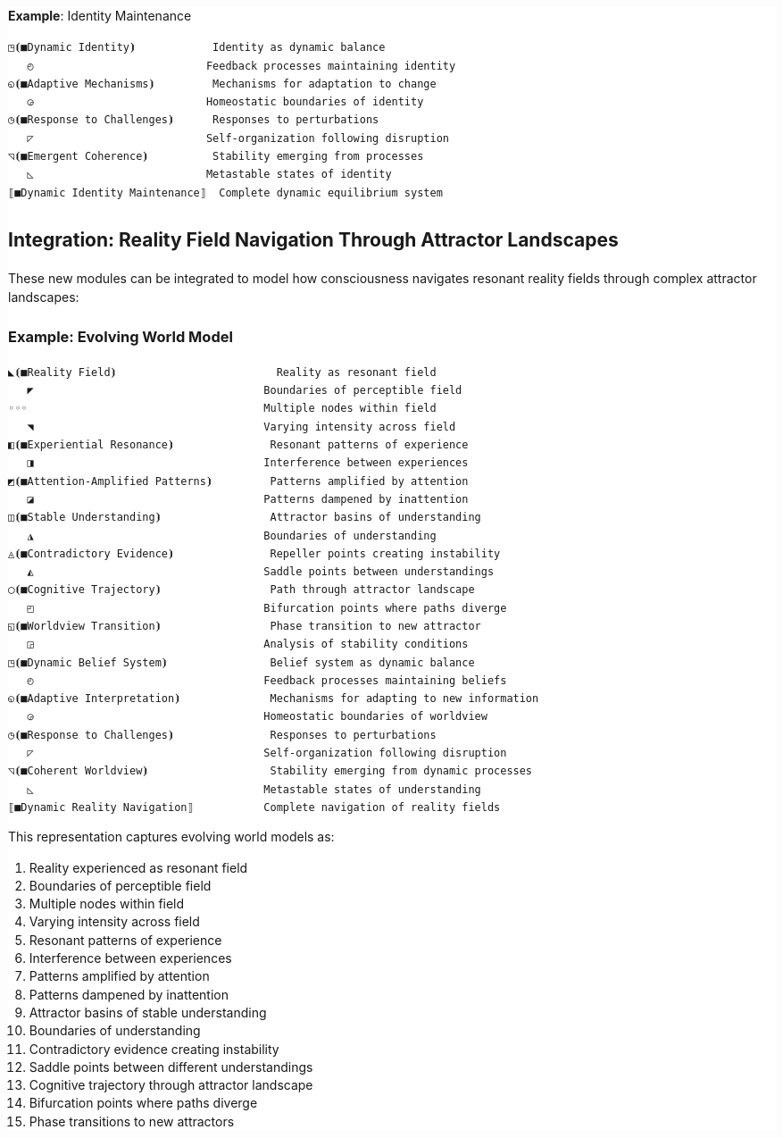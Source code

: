 **Example**: Identity Maintenance
```
◳⦗■Dynamic Identity⦘            Identity as dynamic balance
   ◴                           Feedback processes maintaining identity
◵⦗■Adaptive Mechanisms⦘         Mechanisms for adaptation to change
   ◶                           Homeostatic boundaries of identity
◷⦗■Response to Challenges⦘      Responses to perturbations
   ◸                           Self-organization following disruption
◹⦗■Emergent Coherence⦘          Stability emerging from processes
   ◺                           Metastable states of identity
⟦■Dynamic Identity Maintenance⟧  Complete dynamic equilibrium system
```

## Integration: Reality Field Navigation Through Attractor Landscapes

These new modules can be integrated to model how consciousness navigates resonant reality fields through complex attractor landscapes:

### Example: Evolving World Model

```
◣⦗■Reality Field⦘                         Reality as resonant field
   ◤                                    Boundaries of perceptible field
◦◦◦                                     Multiple nodes within field
   ◥                                    Varying intensity across field
◧⦗■Experiential Resonance⦘               Resonant patterns of experience
   ◨                                    Interference between experiences
◩⦗■Attention-Amplified Patterns⦘         Patterns amplified by attention
   ◪                                    Patterns dampened by inattention
◫⦗■Stable Understanding⦘                 Attractor basins of understanding
   ◮                                    Boundaries of understanding
◬⦗■Contradictory Evidence⦘               Repeller points creating instability
   ◭                                    Saddle points between understandings
◯⦗■Cognitive Trajectory⦘                 Path through attractor landscape
   ◰                                    Bifurcation points where paths diverge
◱⦗■Worldview Transition⦘                 Phase transition to new attractor
   ◲                                    Analysis of stability conditions
◳⦗■Dynamic Belief System⦘                Belief system as dynamic balance
   ◴                                    Feedback processes maintaining beliefs
◵⦗■Adaptive Interpretation⦘              Mechanisms for adapting to new information
   ◶                                    Homeostatic boundaries of worldview
◷⦗■Response to Challenges⦘               Responses to perturbations
   ◸                                    Self-organization following disruption
◹⦗■Coherent Worldview⦘                   Stability emerging from dynamic processes
   ◺                                    Metastable states of understanding
⟦■Dynamic Reality Navigation⟧           Complete navigation of reality fields
```

This representation captures evolving world models as:
1. Reality experienced as resonant field
2. Boundaries of perceptible field
3. Multiple nodes within field
4. Varying intensity across field
5. Resonant patterns of experience
6. Interference between experiences
7. Patterns amplified by attention
8. Patterns dampened by inattention
9. Attractor basins of stable understanding
10. Boundaries of understanding
11. Contradictory evidence creating instability
12. Saddle points between different understandings
13. Cognitive trajectory through attractor landscape
14. Bifurcation points where paths diverge
15. Phase transitions to new attractors